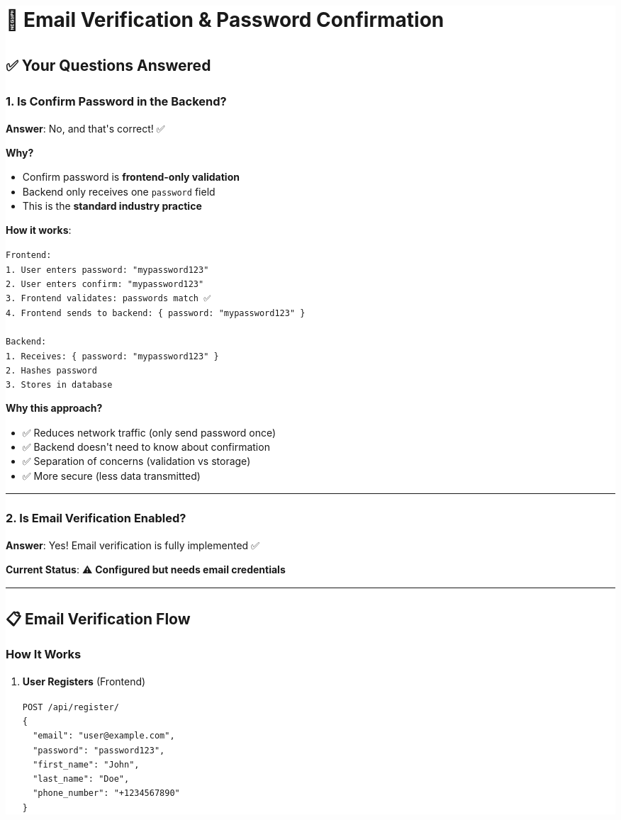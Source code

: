 # 📧 Email Verification & Password Confirmation

## ✅ Your Questions Answered

### 1. Is Confirm Password in the Backend?

**Answer**: No, and that's correct! ✅

**Why?**
- Confirm password is **frontend-only validation**
- Backend only receives one `password` field
- This is the **standard industry practice**

**How it works**:
```
Frontend:
1. User enters password: "mypassword123"
2. User enters confirm: "mypassword123"
3. Frontend validates: passwords match ✅
4. Frontend sends to backend: { password: "mypassword123" }

Backend:
1. Receives: { password: "mypassword123" }
2. Hashes password
3. Stores in database
```

**Why this approach?**
- ✅ Reduces network traffic (only send password once)
- ✅ Backend doesn't need to know about confirmation
- ✅ Separation of concerns (validation vs storage)
- ✅ More secure (less data transmitted)

---

### 2. Is Email Verification Enabled?

**Answer**: Yes! Email verification is fully implemented ✅

**Current Status**: ⚠️ **Configured but needs email credentials**

---

## 📋 Email Verification Flow

### How It Works

1. **User Registers** (Frontend)
   ```
   POST /api/register/
   {
     "email": "user@example.com",
     "password": "password123",
     "first_name": "John",
     "last_name": "Doe",
     "phone_number": "+1234567890"
   }
   ```
